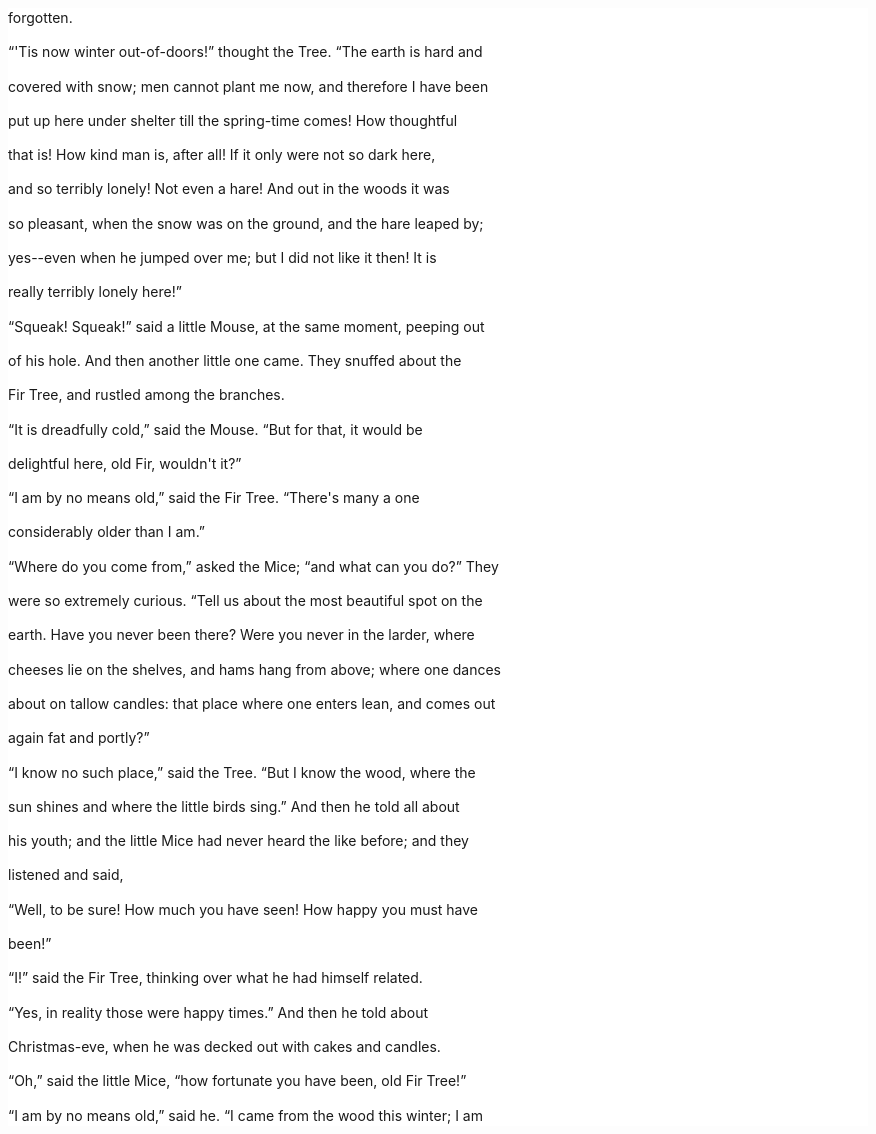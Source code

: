 forgotten.

“'Tis now winter out-of-doors!” thought the Tree. “The earth is hard and

covered with snow; men cannot plant me now, and therefore I have been

put up here under shelter till the spring-time comes! How thoughtful

that is! How kind man is, after all! If it only were not so dark here,

and so terribly lonely! Not even a hare! And out in the woods it was

so pleasant, when the snow was on the ground, and the hare leaped by;

yes--even when he jumped over me; but I did not like it then! It is

really terribly lonely here!”

“Squeak! Squeak!” said a little Mouse, at the same moment, peeping out

of his hole. And then another little one came. They snuffed about the

Fir Tree, and rustled among the branches.

“It is dreadfully cold,” said the Mouse. “But for that, it would be

delightful here, old Fir, wouldn't it?”

“I am by no means old,” said the Fir Tree. “There's many a one

considerably older than I am.”

“Where do you come from,” asked the Mice; “and what can you do?” They

were so extremely curious. “Tell us about the most beautiful spot on the

earth. Have you never been there? Were you never in the larder, where

cheeses lie on the shelves, and hams hang from above; where one dances

about on tallow candles: that place where one enters lean, and comes out

again fat and portly?”

“I know no such place,” said the Tree. “But I know the wood, where the

sun shines and where the little birds sing.” And then he told all about

his youth; and the little Mice had never heard the like before; and they

listened and said,

“Well, to be sure! How much you have seen! How happy you must have

been!”

“I!” said the Fir Tree, thinking over what he had himself related.

“Yes, in reality those were happy times.” And then he told about

Christmas-eve, when he was decked out with cakes and candles.

“Oh,” said the little Mice, “how fortunate you have been, old Fir Tree!”

“I am by no means old,” said he. “I came from the wood this winter; I am
